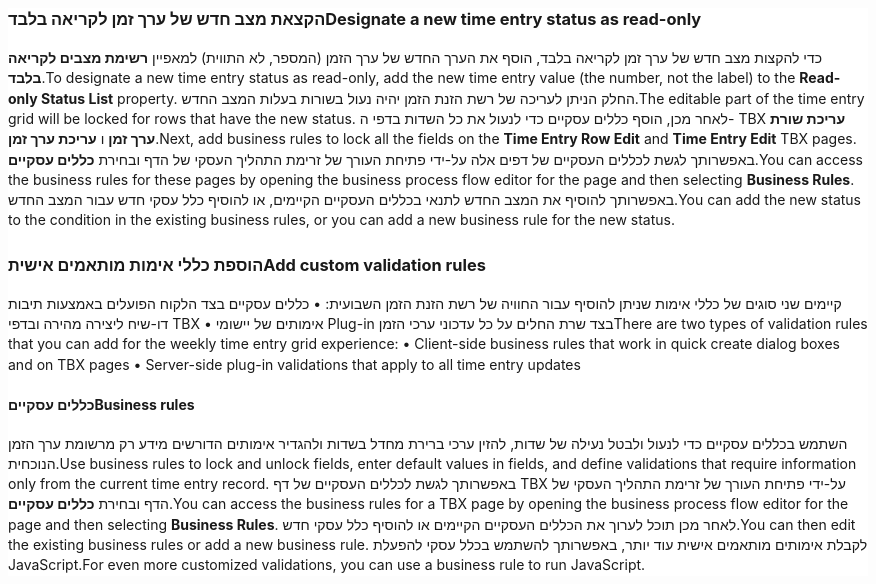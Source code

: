 ### <a name="designate-a-new-time-entry-status-as-read-only"></a><span data-ttu-id="6b4e0-232">הקצאת מצב חדש של ערך זמן לקריאה בלבד</span><span class="sxs-lookup"><span data-stu-id="6b4e0-232">Designate a new time entry status as read-only</span></span>
<span data-ttu-id="6b4e0-233">כדי להקצות מצב חדש של ערך זמן לקריאה בלבד, הוסף את הערך החדש של ערך הזמן (המספר, לא התווית) למאפיין **רשימת מצבים לקריאה בלבד**.</span><span class="sxs-lookup"><span data-stu-id="6b4e0-233">To designate a new time entry status as read-only, add the new time entry value (the number, not the label) to the **Read-only Status List** property.</span></span> <span data-ttu-id="6b4e0-234">החלק הניתן לעריכה של רשת הזנת הזמן יהיה נעול בשורות בעלות המצב החדש.</span><span class="sxs-lookup"><span data-stu-id="6b4e0-234">The editable part of the time entry grid will be locked for rows that have the new status.</span></span>
<span data-ttu-id="6b4e0-235">לאחר מכן, הוסף כללים עסקיים כדי לנעול את כל השדות בדפי ה- TBX **עריכת שורת ערך זמן** ו **עריכת ערך זמן**.</span><span class="sxs-lookup"><span data-stu-id="6b4e0-235">Next, add business rules to lock all the fields on the **Time Entry Row Edit** and **Time Entry Edit** TBX pages.</span></span> <span data-ttu-id="6b4e0-236">באפשרותך לגשת לכללים העסקיים של דפים אלה על-ידי פתיחת העורך של זרימת התהליך העסקי של הדף ובחירת **כללים עסקיים**.</span><span class="sxs-lookup"><span data-stu-id="6b4e0-236">You can access the business rules for these pages by opening the business process flow editor for the page and then selecting **Business Rules**.</span></span> <span data-ttu-id="6b4e0-237">באפשרותך להוסיף את המצב החדש לתנאי בכללים העסקיים הקיימים, או להוסיף כלל עסקי חדש עבור המצב החדש.</span><span class="sxs-lookup"><span data-stu-id="6b4e0-237">You can add the new status to the condition in the existing business rules, or you can add a new business rule for the new status.</span></span>

### <a name="add-custom-validation-rules"></a><span data-ttu-id="6b4e0-238">הוספת כללי אימות מותאמים אישית</span><span class="sxs-lookup"><span data-stu-id="6b4e0-238">Add custom validation rules</span></span>
<span data-ttu-id="6b4e0-239">קיימים שני סוגים של כללי אימות שניתן להוסיף עבור החוויה של רשת הזנת הזמן השבועית: •   כללים עסקיים בצד הלקוח הפועלים באמצעות תיבות דו-שיח ליצירה מהירה ובדפי TBX •   אימותים של יישומי Plug-in בצד שרת החלים על כל עדכוני ערכי הזמן</span><span class="sxs-lookup"><span data-stu-id="6b4e0-239">There are two types of validation rules that you can add for the weekly time entry grid experience: •   Client-side business rules that work in quick create dialog boxes and on TBX pages •   Server-side plug-in validations that apply to all time entry updates</span></span>

#### <a name="business-rules"></a><span data-ttu-id="6b4e0-240">כללים עסקיים</span><span class="sxs-lookup"><span data-stu-id="6b4e0-240">Business rules</span></span>
<span data-ttu-id="6b4e0-241">השתמש בכללים עסקיים כדי לנעול ולבטל נעילה של שדות, להזין ערכי ברירת מחדל בשדות ולהגדיר אימותים הדורשים מידע רק מרשומת ערך הזמן הנוכחית.</span><span class="sxs-lookup"><span data-stu-id="6b4e0-241">Use business rules to lock and unlock fields, enter default values in fields, and define validations that require information only from the current time entry record.</span></span> <span data-ttu-id="6b4e0-242">באפשרותך לגשת לכללים העסקיים של דף TBX על-ידי פתיחת העורך של זרימת התהליך העסקי של הדף ובחירת **כללים עסקיים**.</span><span class="sxs-lookup"><span data-stu-id="6b4e0-242">You can access the business rules for a TBX page by opening the business process flow editor for the page and then selecting **Business Rules**.</span></span> <span data-ttu-id="6b4e0-243">לאחר מכן תוכל לערוך את הכללים העסקיים הקיימים או להוסיף כלל עסקי חדש.</span><span class="sxs-lookup"><span data-stu-id="6b4e0-243">You can then edit the existing business rules or add a new business rule.</span></span> <span data-ttu-id="6b4e0-244">לקבלת אימותים מותאמים אישית עוד יותר, באפשרותך להשתמש בכלל עסקי להפעלת JavaScript.</span><span class="sxs-lookup"><span data-stu-id="6b4e0-244">For even more customized validations, you can use a business rule to run JavaScript.</span></span>
